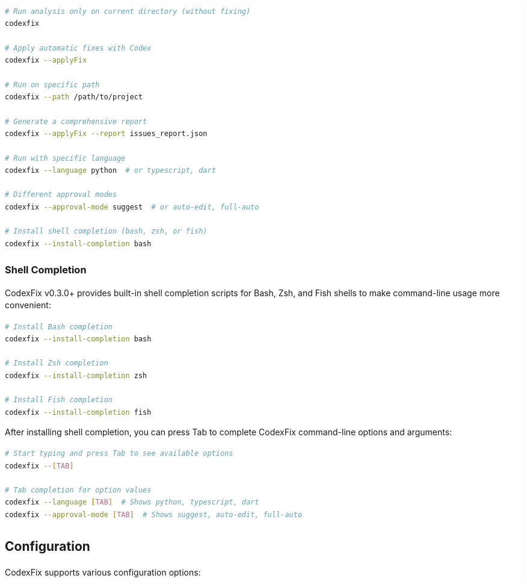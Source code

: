 ```bash
# Run analysis only on current directory (without fixing)
codexfix

# Apply automatic fixes with Codex
codexfix --applyFix

# Run on specific path
codexfix --path /path/to/project

# Generate a comprehensive report
codexfix --applyFix --report issues_report.json

# Run with specific language
codexfix --language python  # or typescript, dart

# Different approval modes
codexfix --approval-mode suggest  # or auto-edit, full-auto

# Install shell completion (bash, zsh, or fish)
codexfix --install-completion bash
```

### Shell Completion

CodexFix v0.3.0+ provides built-in shell completion scripts for Bash, Zsh, and Fish shells to make command-line usage more convenient:

```bash
# Install Bash completion
codexfix --install-completion bash

# Install Zsh completion
codexfix --install-completion zsh

# Install Fish completion
codexfix --install-completion fish
```

After installing shell completion, you can press Tab to complete CodexFix command-line options and arguments:

```bash
# Start typing and press Tab to see available options
codexfix --[TAB]

# Tab completion for option values
codexfix --language [TAB]  # Shows python, typescript, dart
codexfix --approval-mode [TAB]  # Shows suggest, auto-edit, full-auto
```

## Configuration

CodexFix supports various configuration options:
